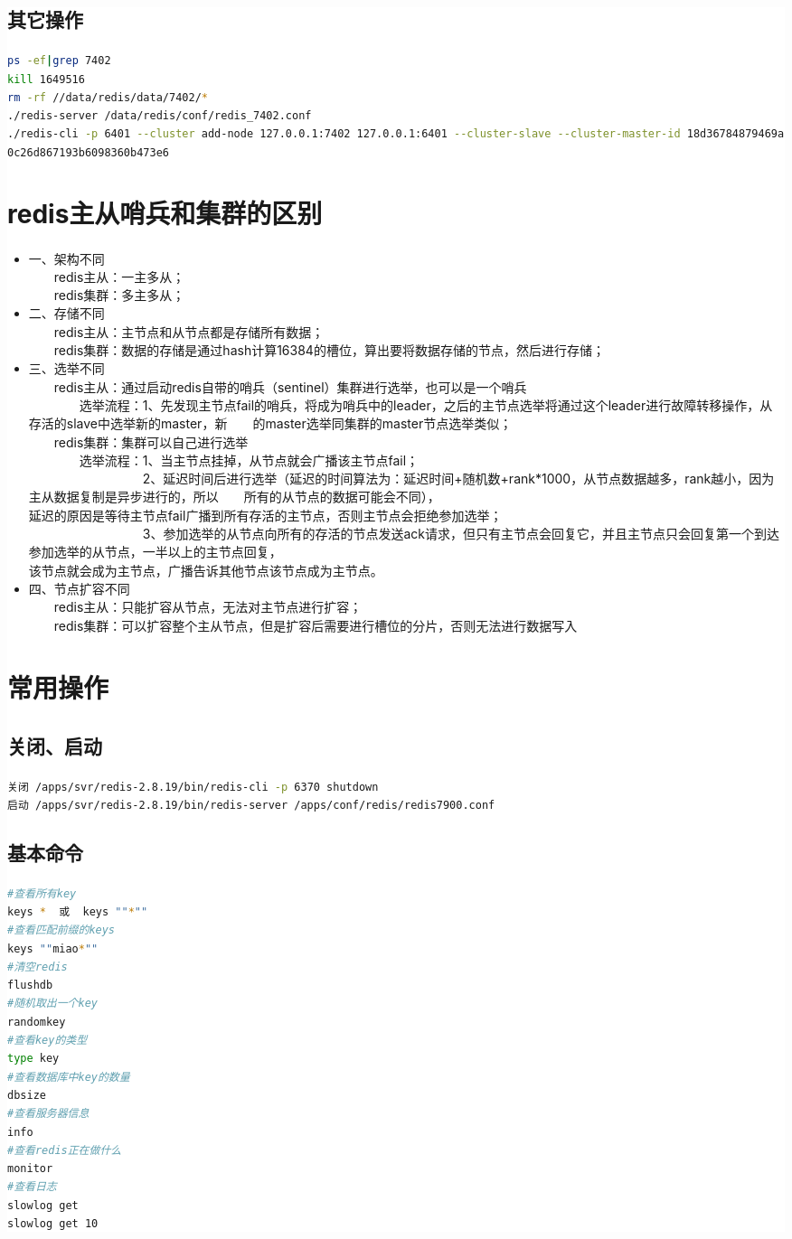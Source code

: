 ## 其它操作
```sh
ps -ef|grep 7402
kill 1649516
rm -rf //data/redis/data/7402/*
./redis-server /data/redis/conf/redis_7402.conf
./redis-cli -p 6401 --cluster add-node 127.0.0.1:7402 127.0.0.1:6401 --cluster-slave --cluster-master-id 18d36784879469a0c26d867193b6098360b473e6
```
# redis主从哨兵和集群的区别
- 一、架构不同  
　　redis主从：一主多从；  
　　redis集群：多主多从；  
- 二、存储不同  
　　redis主从：主节点和从节点都是存储所有数据；  
　　redis集群：数据的存储是通过hash计算16384的槽位，算出要将数据存储的节点，然后进行存储；  
- 三、选举不同  
　　redis主从：通过启动redis自带的哨兵（sentinel）集群进行选举，也可以是一个哨兵  
　　　　选举流程：1、先发现主节点fail的哨兵，将成为哨兵中的leader，之后的主节点选举将通过这个leader进行故障转移操作，从存活的slave中选举新的master，新　　的master选举同集群的master节点选举类似；  
　　redis集群：集群可以自己进行选举  
　　　　选举流程：1、当主节点挂掉，从节点就会广播该主节点fail；  
　　　　　　　　　2、延迟时间后进行选举（延迟的时间算法为：延迟时间+随机数+rank*1000，从节点数据越多，rank越小，因为主从数据复制是异步进行的，所以　　所有的从节点的数据可能会不同），  
     延迟的原因是等待主节点fail广播到所有存活的主节点，否则主节点会拒绝参加选举；  
　　　　　　　　　3、参加选举的从节点向所有的存活的节点发送ack请求，但只有主节点会回复它，并且主节点只会回复第一个到达参加选举的从节点，一半以上的主节点回复，  
     该节点就会成为主节点，广播告诉其他节点该节点成为主节点。  
- 四、节点扩容不同  
　　redis主从：只能扩容从节点，无法对主节点进行扩容；  
　　redis集群：可以扩容整个主从节点，但是扩容后需要进行槽位的分片，否则无法进行数据写入  
# 常用操作
## 关闭、启动
```sh
关闭 /apps/svr/redis-2.8.19/bin/redis-cli -p 6370 shutdown  
启动 /apps/svr/redis-2.8.19/bin/redis-server /apps/conf/redis/redis7900.conf  
```
## 基本命令
```sh
#查看所有key
keys *  或  keys ""*""
#查看匹配前缀的keys
keys ""miao*""
#清空redis
flushdb
#随机取出一个key
randomkey
#查看key的类型
type key
#查看数据库中key的数量
dbsize
#查看服务器信息
info
#查看redis正在做什么
monitor
#查看日志
slowlog get
slowlog get 10


```